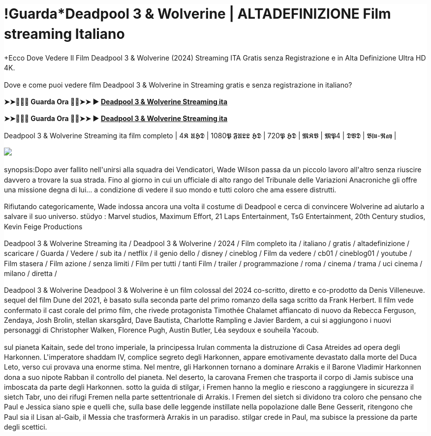 # !Guarda*Deadpool 3 & Wolverine | ALTADEFINIZIONE Film streaming Italiano


+Ecco Dove Vedere Il Film Deadpool 3 & Wolverine (2024) Streaming ITA Gratis senza Registrazione e in Alta Definizione Ultra HD 4K.

Dove e come puoi vedere film Deadpool 3 & Wolverine in Streaming gratis e senza registrazione in italiano?

**➤➤🔴✅📱 Guarda Ora 🔴✅➤➤ ► [Deadpool 3 & Wolverine Streaming ita](https://t.co/oHsrvmHXuD)**

**➤➤🔴✅📱 Guarda Ora 🔴✅➤➤ ► [Deadpool 3 & Wolverine Streaming ita](https://t.co/oHsrvmHXuD)**

Deadpool 3 & Wolverine Streaming ita film completo
| 4𝕶 𝖀𝕳𝕯 | 1080𝕻 𝕱𝖀𝕷𝕷 𝕳𝕯 | 720𝕻 𝕳𝕯 | 𝕸𝕶𝖁 | 𝕸𝕻4 | 𝕯𝖁𝕯 | 𝕭𝖑𝖚-𝕽𝖆𝖞 |

<p dir="auto"><a href="https://t.co/znVJ8b7L8T" title="PLAYNOW" rel="nofollow"><img src="https://i.imgur.com/jhNGoEt.gif" style="max-width: 100%;"></a></p>

synopsis:Dopo aver fallito nell'unirsi alla squadra dei Vendicatori, Wade Wilson passa da un piccolo lavoro all'altro senza riuscire davvero a trovare la sua strada. Fino al giorno in cui un ufficiale di alto rango del Tribunale delle Variazioni Anacroniche gli offre una missione degna di lui... a condizione di vedere il suo mondo e tutti coloro che ama essere distrutti.

Rifiutando categoricamente, Wade indossa ancora una volta il costume di Deadpool e cerca di convincere Wolverine ad aiutarlo a salvare il suo universo.
stüdyo : Marvel studios, Maximum Effort, 21 Laps Entertainment, TsG Entertainment, 20th Century studios, Kevin Feige Productions

Deadpool 3 & Wolverine Streaming ita / Deadpool 3 & Wolverine / 2024 / Film completo ita / italiano / gratis / altadefinizione / scaricare / Guarda / Vedere / sub ita / netflix / il genio dello / disney / cineblog / Film da vedere / cb01 / cineblog01 / youtube / Film stasera / Film azione / senza limiti / Film per tutti / tanti Film / trailer / programmazione / roma / cinema / trama / uci cinema / milano / diretta /

Deadpool 3 & Wolverine Deadpool 3 & Wolverine è un film colossal del 2024 co-scritto, diretto e co-prodotto da Denis Villeneuve. sequel del film Dune del 2021, è basato sulla seconda parte del primo romanzo della saga scritto da Frank Herbert. Il film vede confermato il cast corale del primo film, che rivede protagonista Timothée Chalamet affiancato di nuovo da Rebecca Ferguson, Zendaya, Josh Brolin, stellan skarsgård, Dave Bautista, Charlotte Rampling e Javier Bardem, a cui si aggiungono i nuovi personaggi di Christopher Walken, Florence Pugh, Austin Butler, Léa seydoux e souheila Yacoub.

sul pianeta Kaitain, sede del trono imperiale, la principessa Irulan commenta la distruzione di Casa Atreides ad opera degli Harkonnen. L'imperatore shaddam IV, complice segreto degli Harkonnen, appare emotivamente devastato dalla morte del Duca Leto, verso cui provava una enorme stima. Nel mentre, gli Harkonnen tornano a dominare Arrakis e il Barone Vladimir Harkonnen dona a suo nipote Rabban il controllo del pianeta. Nel deserto, la carovana Fremen che trasporta il corpo di Jamis subisce una imboscata da parte degli Harkonnen. sotto la guida di stilgar, i Fremen hanno la meglio e riescono a raggiungere in sicurezza il sietch Tabr, uno dei rifugi Fremen nella parte settentrionale di Arrakis. I Fremen del sietch si dividono tra coloro che pensano che Paul e Jessica siano spie e quelli che, sulla base delle leggende instillate nella popolazione dalle Bene Gesserit, ritengono che Paul sia il Lisan al-Gaib, il Messia che trasformerà Arrakis in un paradiso. stilgar crede in Paul, ma subisce la pressione da parte degli scettici.